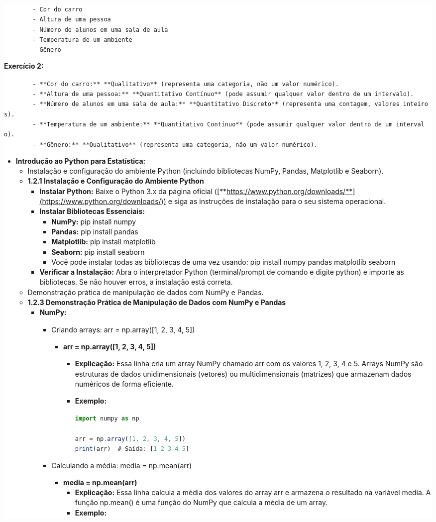             - Cor do carro
            - Altura de uma pessoa
            - Número de alunos em uma sala de aula
            - Temperatura de um ambiente
            - Gênero
            
**Exercício 2:**
            
            - **Cor do carro:** **Qualitativo** (representa uma categoria, não um valor numérico).
            - **Altura de uma pessoa:** **Quantitativo Contínuo** (pode assumir qualquer valor dentro de um intervalo).
            - **Número de alunos em uma sala de aula:** **Quantitativo Discreto** (representa uma contagem, valores inteiros).
            - **Temperatura de um ambiente:** **Quantitativo Contínuo** (pode assumir qualquer valor dentro de um intervalo).
            - **Gênero:** **Qualitativo** (representa uma categoria, não um valor numérico).
         
        
    
- **Introdução ao Python para Estatística:**
    - Instalação e configuração do ambiente Python (incluindo bibliotecas NumPy, Pandas, Matplotlib e Seaborn).
    - **1.2.1 Instalação e Configuração do Ambiente Python**
        - **Instalar Python:** Baixe o Python 3.x da página oficial ([**https://www.python.org/downloads/**](https://www.python.org/downloads/)) e siga as instruções de instalação para o seu sistema operacional.
        - **Instalar Bibliotecas Essenciais:**
            - **NumPy:** pip install numpy
            - **Pandas:** pip install pandas
            - **Matplotlib:** pip install matplotlib
            - **Seaborn:** pip install seaborn
            - Você pode instalar todas as bibliotecas de uma vez usando: pip install numpy pandas matplotlib seaborn
        - **Verificar a Instalação:** Abra o interpretador Python (terminal/prompt de comando e digite python) e importe as bibliotecas. Se não houver erros, a instalação está correta.
    - Demonstração prática de manipulação de dados com NumPy e Pandas.
    - **1.2.3 Demonstração Prática de Manipulação de Dados com NumPy e Pandas**
        - **NumPy:**
            - Criando arrays: arr = np.array([1, 2, 3, 4, 5])
                - **arr = np.array([1, 2, 3, 4, 5])**
                    - **Explicação:** Essa linha cria um array NumPy chamado arr com os valores 1, 2, 3, 4 e 5. Arrays NumPy são estruturas de dados unidimensionais (vetores) ou multidimensionais (matrizes) que armazenam dados numéricos de forma eficiente.
                    - **Exemplo:**
                        
                        ```jsx
                        import numpy as np
                        
                        arr = np.array([1, 2, 3, 4, 5])
                        print(arr)  # Saída: [1 2 3 4 5]
                        ```
                        
            - Calculando a média: media = np.mean(arr)
                - **media = np.mean(arr)**
                    - **Explicação:** Essa linha calcula a média dos valores do array arr e armazena o resultado na variável media. A função np.mean() é uma função do NumPy que calcula a média de um array.
                    - **Exemplo:**
                        